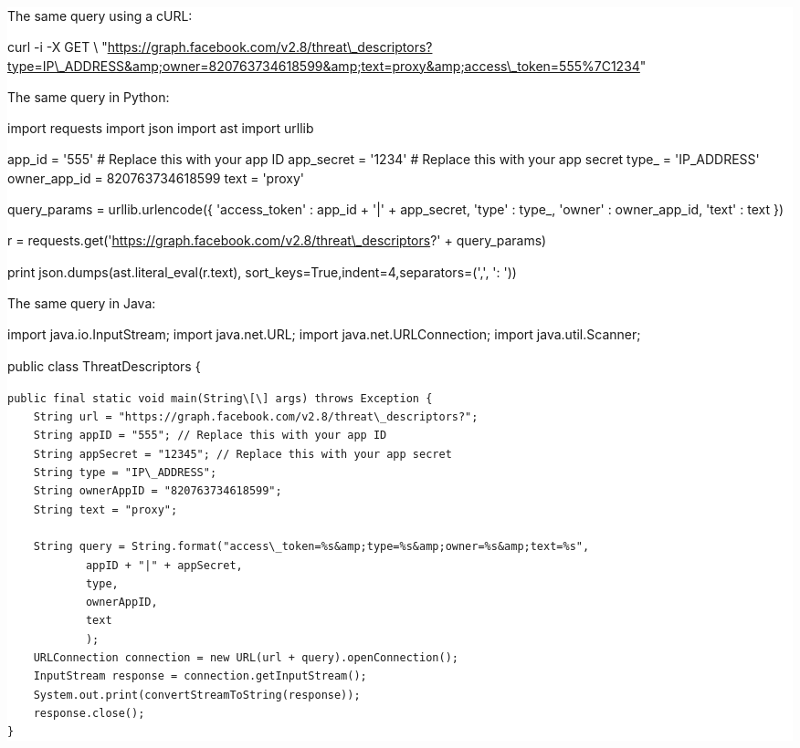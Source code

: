 The same query using a cURL:

curl -i -X GET \\
 "https://graph.facebook.com/v2.8/threat\_descriptors?type=IP\_ADDRESS&amp;owner=820763734618599&amp;text=proxy&amp;access\_token=555%7C1234"

The same query in Python:

import requests
import json
import ast
import urllib

app\_id = '555' # Replace this with your app ID
app\_secret = '1234' # Replace this with your app secret
type\_ = 'IP\_ADDRESS'
owner\_app\_id = 820763734618599
text = 'proxy'

query\_params = urllib.urlencode({
    'access\_token' : app\_id + '|' + app\_secret,
    'type' : type\_,
    'owner' : owner\_app\_id,
    'text' : text
    })

r = requests.get('https://graph.facebook.com/v2.8/threat\_descriptors?' + query\_params)

print json.dumps(ast.literal\_eval(r.text), sort\_keys=True,indent=4,separators=(',', ': '))

The same query in Java:

import java.io.InputStream;
import java.net.URL;
import java.net.URLConnection;
import java.util.Scanner;

public class ThreatDescriptors {

    public final static void main(String\[\] args) throws Exception {
        String url = "https://graph.facebook.com/v2.8/threat\_descriptors?";
        String appID = "555"; // Replace this with your app ID
        String appSecret = "12345"; // Replace this with your app secret
        String type = "IP\_ADDRESS";
        String ownerAppID = "820763734618599";
        String text = "proxy";
        
        String query = String.format("access\_token=%s&amp;type=%s&amp;owner=%s&amp;text=%s",
                appID + "|" + appSecret,
                type,
                ownerAppID,
                text
                );
        URLConnection connection = new URL(url + query).openConnection();
        InputStream response = connection.getInputStream();
        System.out.print(convertStreamToString(response));
        response.close();
    }
    